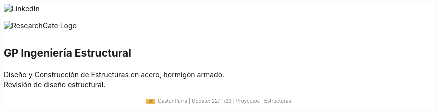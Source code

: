 [![LinkedIn](https://img.shields.io/badge/LinkedIn-Post_LinkedIn-blue?logo=LinkedIn&logoColor=#0A66C2)](https://www.linkedin.com/in/gast%C3%B3n-parra-246a863b/)

<a href="https://www.researchgate.net/profile/Klever-Parra-2">
  <img src="https://upload.wikimedia.org/wikipedia/commons/a/aa/ResearchGate_Logo.png" alt="ResearchGate Logo" width="100" height="20">
</a>

## GP Ingeniería Estructural 

Diseño y Construcción de Estructuras en acero, hormigón armado.  
Revisión de diseño estructural.


<div style="text-align: center;">
  <div style="display: inline-block;">
    <img src="assets\img\Foto GP.jpg" alt="Texto alternativo de la imagen" style="width: 18px; height: 17px; margin-right: 1px;">
    <span style="font-size: 10px; color: gray; position: relative; bottom: 5px;">GastónParra | Update: 22/11/23 | Proyectos | Estructuras</span>
  </div>
</div>

<p align="center">